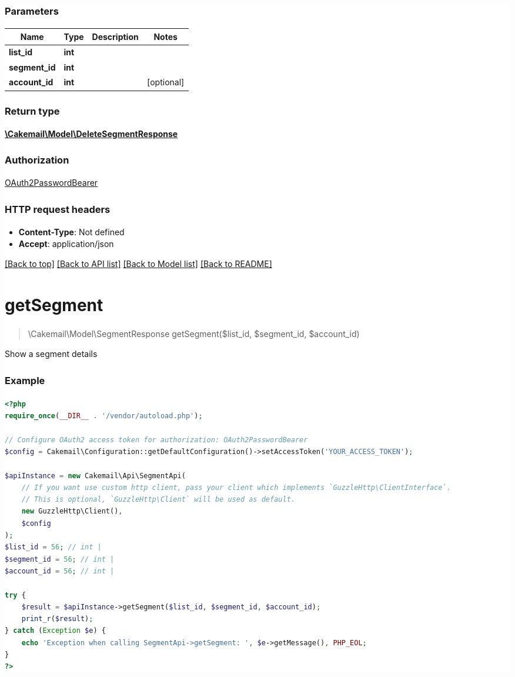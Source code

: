 ### Parameters

Name | Type | Description  | Notes
------------- | ------------- | ------------- | -------------
 **list_id** | **int**|  |
 **segment_id** | **int**|  |
 **account_id** | **int**|  | [optional]

### Return type

[**\Cakemail\Model\DeleteSegmentResponse**](../Model/DeleteSegmentResponse.md)

### Authorization

[OAuth2PasswordBearer](../../README.md#OAuth2PasswordBearer)

### HTTP request headers

 - **Content-Type**: Not defined
 - **Accept**: application/json

[[Back to top]](#) [[Back to API list]](../../README.md#documentation-for-api-endpoints) [[Back to Model list]](../../README.md#documentation-for-models) [[Back to README]](../../README.md)

# **getSegment**
> \Cakemail\Model\SegmentResponse getSegment($list_id, $segment_id, $account_id)

Show a segment details

### Example
```php
<?php
require_once(__DIR__ . '/vendor/autoload.php');

// Configure OAuth2 access token for authorization: OAuth2PasswordBearer
$config = Cakemail\Configuration::getDefaultConfiguration()->setAccessToken('YOUR_ACCESS_TOKEN');

$apiInstance = new Cakemail\Api\SegmentApi(
    // If you want use custom http client, pass your client which implements `GuzzleHttp\ClientInterface`.
    // This is optional, `GuzzleHttp\Client` will be used as default.
    new GuzzleHttp\Client(),
    $config
);
$list_id = 56; // int | 
$segment_id = 56; // int | 
$account_id = 56; // int | 

try {
    $result = $apiInstance->getSegment($list_id, $segment_id, $account_id);
    print_r($result);
} catch (Exception $e) {
    echo 'Exception when calling SegmentApi->getSegment: ', $e->getMessage(), PHP_EOL;
}
?>
```
